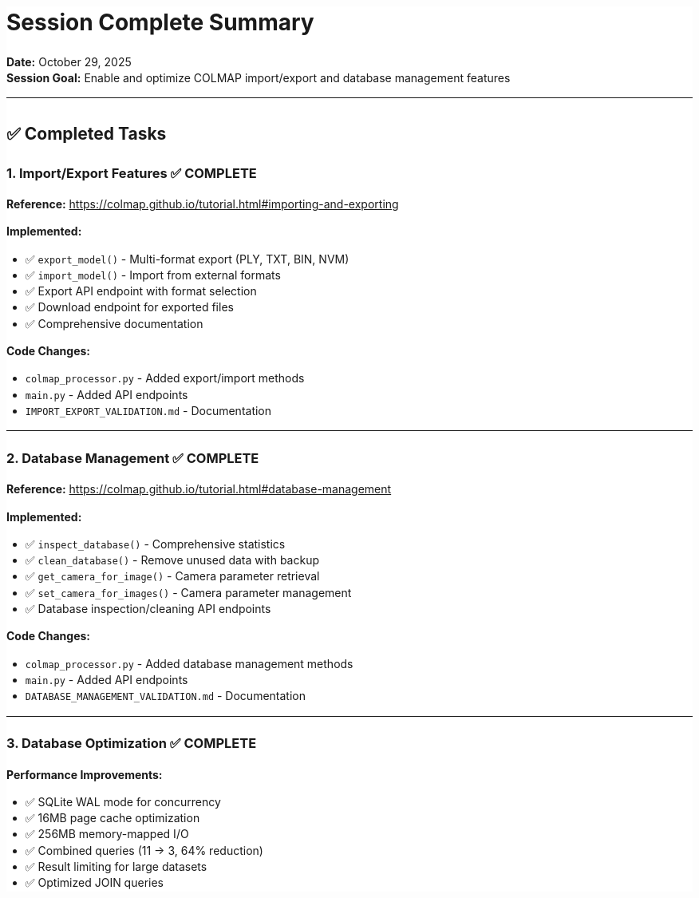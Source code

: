 # Session Complete Summary

**Date:** October 29, 2025  
**Session Goal:** Enable and optimize COLMAP import/export and database management features

---

## ✅ Completed Tasks

### 1. Import/Export Features ✅ COMPLETE

**Reference:** https://colmap.github.io/tutorial.html#importing-and-exporting

**Implemented:**
- ✅ `export_model()` - Multi-format export (PLY, TXT, BIN, NVM)
- ✅ `import_model()` - Import from external formats
- ✅ Export API endpoint with format selection
- ✅ Download endpoint for exported files
- ✅ Comprehensive documentation

**Code Changes:**
- `colmap_processor.py` - Added export/import methods
- `main.py` - Added API endpoints
- `IMPORT_EXPORT_VALIDATION.md` - Documentation

---

### 2. Database Management ✅ COMPLETE

**Reference:** https://colmap.github.io/tutorial.html#database-management

**Implemented:**
- ✅ `inspect_database()` - Comprehensive statistics
- ✅ `clean_database()` - Remove unused data with backup
- ✅ `get_camera_for_image()` - Camera parameter retrieval
- ✅ `set_camera_for_images()` - Camera parameter management
- ✅ Database inspection/cleaning API endpoints

**Code Changes:**
- `colmap_processor.py` - Added database management methods
- `main.py` - Added API endpoints
- `DATABASE_MANAGEMENT_VALIDATION.md` - Documentation

---

### 3. Database Optimization ✅ COMPLETE

**Performance Improvements:**
- ✅ SQLite WAL mode for concurrency
- ✅ 16MB page cache optimization
- ✅ 256MB memory-mapped I/O
- ✅ Combined queries (11 → 3, 64% reduction)
- ✅ Result limiting for large datasets
- ✅ Optimized JOIN queries
